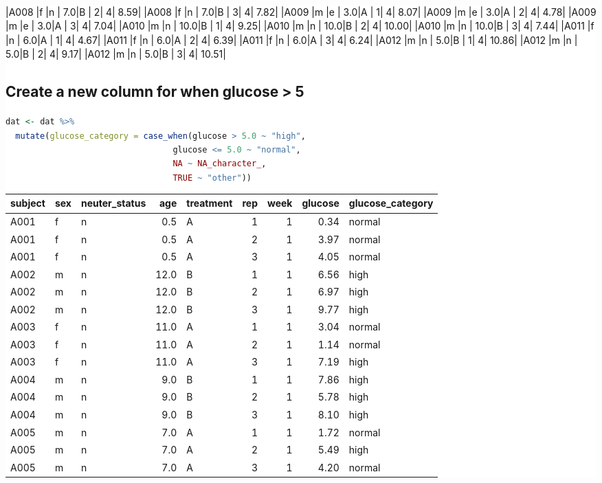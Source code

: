 |A008    |f   |n             |  7.0|B         |   2|    4|    8.59|
|A008    |f   |n             |  7.0|B         |   3|    4|    7.82|
|A009    |m   |e             |  3.0|A         |   1|    4|    8.07|
|A009    |m   |e             |  3.0|A         |   2|    4|    4.78|
|A009    |m   |e             |  3.0|A         |   3|    4|    7.04|
|A010    |m   |n             | 10.0|B         |   1|    4|    9.25|
|A010    |m   |n             | 10.0|B         |   2|    4|   10.00|
|A010    |m   |n             | 10.0|B         |   3|    4|    7.44|
|A011    |f   |n             |  6.0|A         |   1|    4|    4.67|
|A011    |f   |n             |  6.0|A         |   2|    4|    6.39|
|A011    |f   |n             |  6.0|A         |   3|    4|    6.24|
|A012    |m   |n             |  5.0|B         |   1|    4|   10.86|
|A012    |m   |n             |  5.0|B         |   2|    4|    9.17|
|A012    |m   |n             |  5.0|B         |   3|    4|   10.51|

## Create a new column for when glucose > 5


```r
dat <- dat %>%
  mutate(glucose_category = case_when(glucose > 5.0 ~ "high",
                                  glucose <= 5.0 ~ "normal",
                                  NA ~ NA_character_,
                                  TRUE ~ "other"))
```


|subject |sex |neuter_status |  age|treatment | rep| week| glucose|glucose_category |
|:-------|:---|:-------------|----:|:---------|---:|----:|-------:|:----------------|
|A001    |f   |n             |  0.5|A         |   1|    1|    0.34|normal           |
|A001    |f   |n             |  0.5|A         |   2|    1|    3.97|normal           |
|A001    |f   |n             |  0.5|A         |   3|    1|    4.05|normal           |
|A002    |m   |n             | 12.0|B         |   1|    1|    6.56|high             |
|A002    |m   |n             | 12.0|B         |   2|    1|    6.97|high             |
|A002    |m   |n             | 12.0|B         |   3|    1|    9.77|high             |
|A003    |f   |n             | 11.0|A         |   1|    1|    3.04|normal           |
|A003    |f   |n             | 11.0|A         |   2|    1|    1.14|normal           |
|A003    |f   |n             | 11.0|A         |   3|    1|    7.19|high             |
|A004    |m   |n             |  9.0|B         |   1|    1|    7.86|high             |
|A004    |m   |n             |  9.0|B         |   2|    1|    5.78|high             |
|A004    |m   |n             |  9.0|B         |   3|    1|    8.10|high             |
|A005    |m   |n             |  7.0|A         |   1|    1|    1.72|normal           |
|A005    |m   |n             |  7.0|A         |   2|    1|    5.49|high             |
|A005    |m   |n             |  7.0|A         |   3|    1|    4.20|normal           |